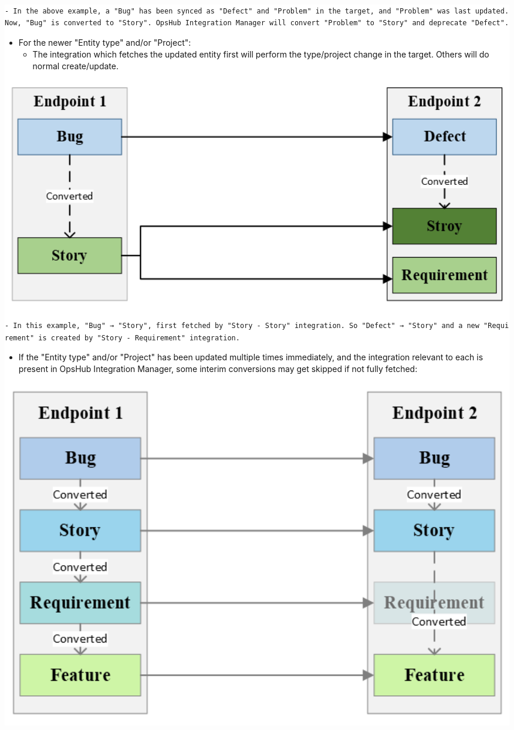 ```
- In the above example, a "Bug" has been synced as "Defect" and "Problem" in the target, and "Problem" was last updated. Now, "Bug" is converted to "Story". OpsHub Integration Manager will convert "Problem" to "Story" and deprecate "Defect".
```

* For the newer "Entity type" and/or "Project":
  * The integration which fetches the updated entity first will perform the type/project change in the target. Others will do normal create/update.

<p align="center">
  <img src="../assets/EntityMoveCase_3.png" width="900" />
</p>

```
- In this example, "Bug" → "Story", first fetched by "Story - Story" integration. So "Defect" → "Story" and a new "Requirement" is created by "Story - Requirement" integration.
```

* If the "Entity type" and/or "Project" has been updated multiple times immediately, and the integration relevant to each is present in OpsHub Integration Manager, some interim conversions may get skipped if not fully fetched:

<p align="center">
  <img src="../assets/EntityMoveCase_4.png" width="900" />
</p>
